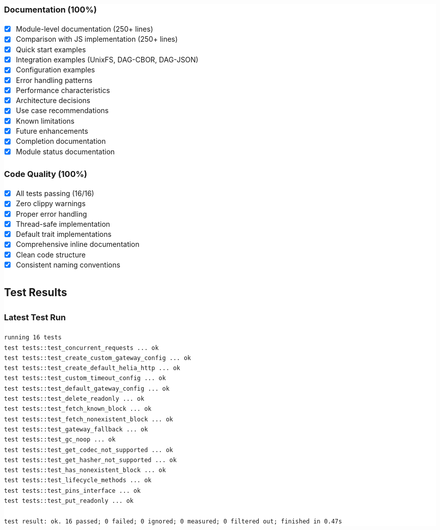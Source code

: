 ### Documentation (100%)
- [x] Module-level documentation (250+ lines)
- [x] Comparison with JS implementation (250+ lines)
- [x] Quick start examples
- [x] Integration examples (UnixFS, DAG-CBOR, DAG-JSON)
- [x] Configuration examples
- [x] Error handling patterns
- [x] Performance characteristics
- [x] Architecture decisions
- [x] Use case recommendations
- [x] Known limitations
- [x] Future enhancements
- [x] Completion documentation
- [x] Module status documentation

### Code Quality (100%)
- [x] All tests passing (16/16)
- [x] Zero clippy warnings
- [x] Proper error handling
- [x] Thread-safe implementation
- [x] Default trait implementations
- [x] Comprehensive inline documentation
- [x] Clean code structure
- [x] Consistent naming conventions

## Test Results

### Latest Test Run
```
running 16 tests
test tests::test_concurrent_requests ... ok
test tests::test_create_custom_gateway_config ... ok
test tests::test_create_default_helia_http ... ok
test tests::test_custom_timeout_config ... ok
test tests::test_default_gateway_config ... ok
test tests::test_delete_readonly ... ok
test tests::test_fetch_known_block ... ok
test tests::test_fetch_nonexistent_block ... ok
test tests::test_gateway_fallback ... ok
test tests::test_gc_noop ... ok
test tests::test_get_codec_not_supported ... ok
test tests::test_get_hasher_not_supported ... ok
test tests::test_has_nonexistent_block ... ok
test tests::test_lifecycle_methods ... ok
test tests::test_pins_interface ... ok
test tests::test_put_readonly ... ok

test result: ok. 16 passed; 0 failed; 0 ignored; 0 measured; 0 filtered out; finished in 0.47s
```
